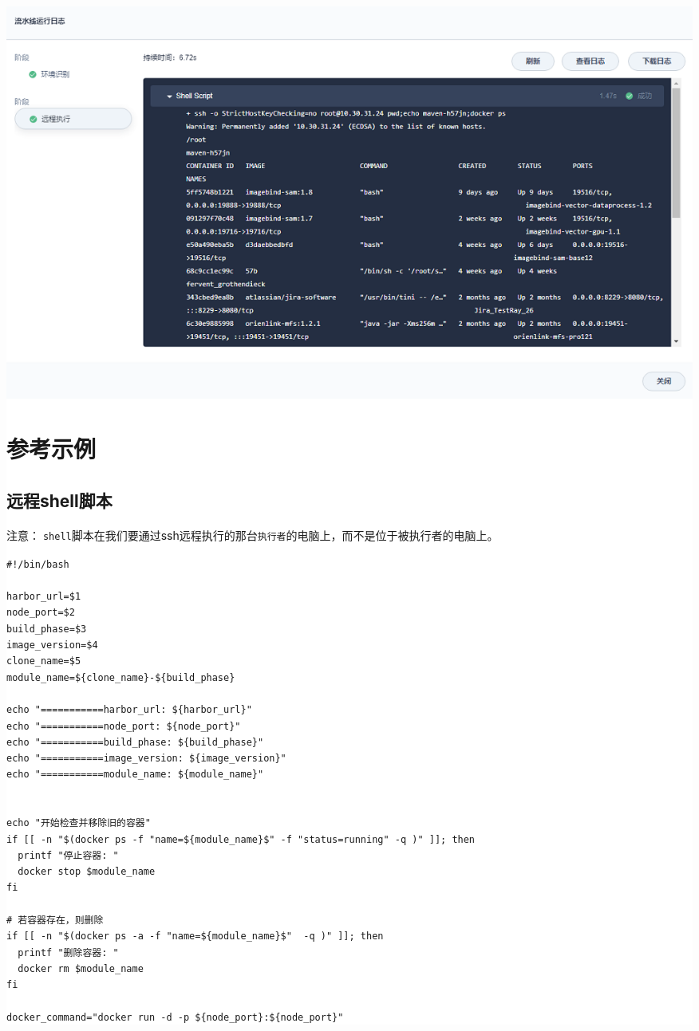    ![KubeSphere中ssh测试执行结果](/blog_img/devops/using-ssh-to-deploy-in-remote-server-in-jenkins/kubesphere-ssh-test-result.png "KubeSphere中ssh测试执行结果")

# 参考示例

## 远程shell脚本

注意： `shell`脚本在我们要通过ssh远程执行的那台`执行者`的电脑上，而不是位于被执行者的电脑上。

```shell
#!/bin/bash

harbor_url=$1
node_port=$2
build_phase=$3
image_version=$4
clone_name=$5
module_name=${clone_name}-${build_phase}

echo "===========harbor_url: ${harbor_url}"
echo "===========node_port: ${node_port}"
echo "===========build_phase: ${build_phase}"
echo "===========image_version: ${image_version}"
echo "===========module_name: ${module_name}"


echo "开始检查并移除旧的容器"
if [[ -n "$(docker ps -f "name=${module_name}$" -f "status=running" -q )" ]]; then
  printf "停止容器: "
  docker stop $module_name
fi

# 若容器存在，则删除
if [[ -n "$(docker ps -a -f "name=${module_name}$"  -q )" ]]; then
  printf "删除容器: "
  docker rm $module_name
fi

docker_command="docker run -d -p ${node_port}:${node_port}"
```